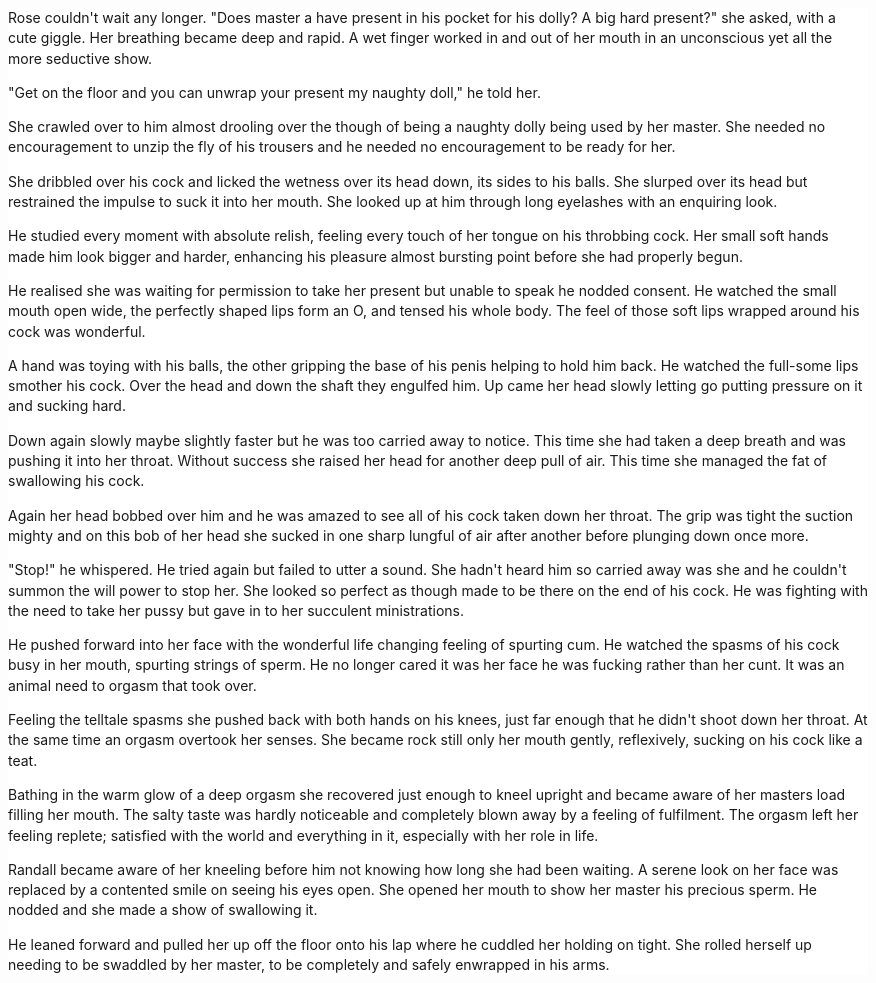 Rose couldn't wait any longer. "Does master a have present in his pocket for his dolly? A big hard present?" she asked, with a cute giggle. Her breathing became deep and rapid. A wet finger worked in and out of her mouth in an unconscious yet all the more seductive show. 

"Get on the floor and you can unwrap your present my naughty doll," he told her. 

She crawled over to him almost drooling over the though of being a naughty dolly being used by her master. She needed no encouragement to unzip the fly of his trousers and he needed no encouragement to be ready for her. 

She dribbled over his cock and licked the wetness over its head down, its sides to his balls. She slurped over its head but restrained the impulse to suck it into her mouth. She looked up at him through long eyelashes with an enquiring look. 

He studied every moment with absolute relish, feeling every touch of her tongue on his throbbing cock. Her small soft hands made him look bigger and harder, enhancing his pleasure almost bursting point before she had properly begun. 

He realised she was waiting for permission to take her present but unable to speak he nodded consent. He watched the small mouth open wide, the perfectly shaped lips form an O, and tensed his whole body. The feel of those soft lips wrapped around his cock was wonderful. 

A hand was toying with his balls, the other gripping the base of his penis helping to hold him back. He watched the full-some lips smother his cock. Over the head and down the shaft they engulfed him. Up came her head slowly letting go putting pressure on it and sucking hard. 

Down again slowly maybe slightly faster but he was too carried away to notice. This time she had taken a deep breath and was pushing it into her throat. Without success she raised her head for another deep pull of air. This time she managed the fat of swallowing his cock. 

Again her head bobbed over him and he was amazed to see all of his cock taken down her throat. The grip was tight the suction mighty and on this bob of her head she sucked in one sharp lungful of air after another before plunging down once more. 

"Stop!" he whispered. He tried again but failed to utter a sound. She hadn't heard him so carried away was she and he couldn't summon the will power to stop her. She looked so perfect as though made to be there on the end of his cock. He was fighting with the need to take her pussy but gave in to her succulent ministrations. 

He pushed forward into her face with the wonderful life changing feeling of spurting cum. He watched the spasms of his cock busy in her mouth, spurting strings of sperm. He no longer cared it was her face he was fucking rather than her cunt. It was an animal need to orgasm that took over. 

Feeling the telltale spasms she pushed back with both hands on his knees, just far enough that he didn't shoot down her throat. At the same time an orgasm overtook her senses. She became rock still only her mouth gently, reflexively, sucking on his cock like a teat. 

Bathing in the warm glow of a deep orgasm she recovered just enough to kneel upright and became aware of her masters load filling her mouth. The salty taste was hardly noticeable and completely blown away by a feeling of fulfilment. The orgasm left her feeling replete; satisfied with the world and everything in it, especially with her role in life. 

Randall became aware of her kneeling before him not knowing how long she had been waiting. A serene look on her face was replaced by a contented smile on seeing his eyes open. She opened her mouth to show her master his precious sperm. He nodded and she made a show of swallowing it. 

He leaned forward and pulled her up off the floor onto his lap where he cuddled her holding on tight. She rolled herself up needing to be swaddled by her master, to be completely and safely enwrapped in his arms. 
